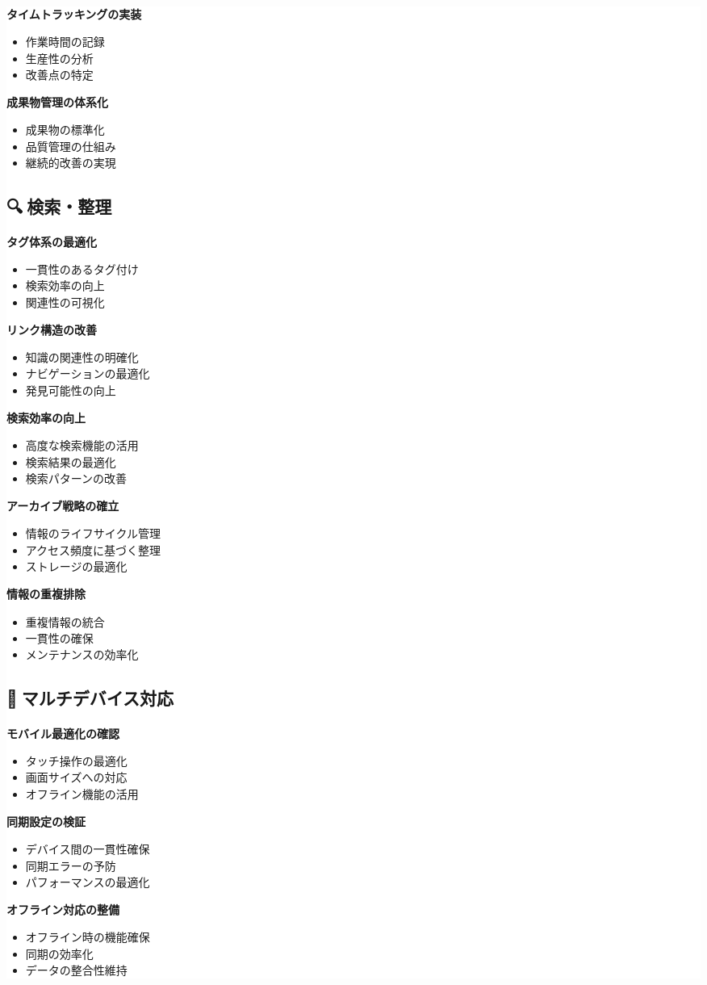 **タイムトラッキングの実装**
- 作業時間の記録
- 生産性の分析
- 改善点の特定

**成果物管理の体系化**
- 成果物の標準化
- 品質管理の仕組み
- 継続的改善の実現

## 🔍 検索・整理

**タグ体系の最適化**
- 一貫性のあるタグ付け
- 検索効率の向上
- 関連性の可視化

**リンク構造の改善**
- 知識の関連性の明確化
- ナビゲーションの最適化
- 発見可能性の向上

**検索効率の向上**
- 高度な検索機能の活用
- 検索結果の最適化
- 検索パターンの改善

**アーカイブ戦略の確立**
- 情報のライフサイクル管理
- アクセス頻度に基づく整理
- ストレージの最適化

**情報の重複排除**
- 重複情報の統合
- 一貫性の確保
- メンテナンスの効率化

## 📱 マルチデバイス対応

**モバイル最適化の確認**
- タッチ操作の最適化
- 画面サイズへの対応
- オフライン機能の活用

**同期設定の検証**
- デバイス間の一貫性確保
- 同期エラーの予防
- パフォーマンスの最適化

**オフライン対応の整備**
- オフライン時の機能確保
- 同期の効率化
- データの整合性維持

